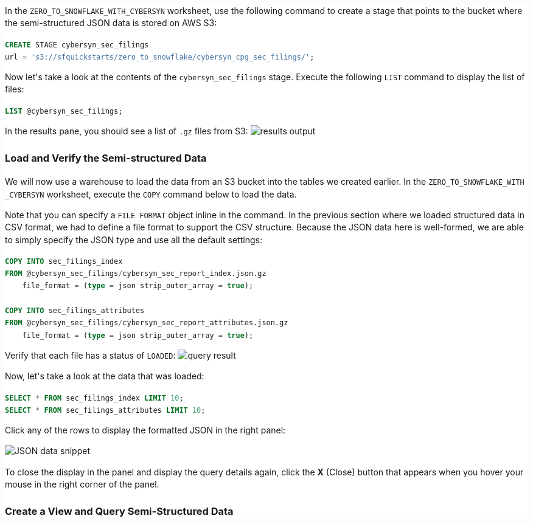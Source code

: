 In the `ZERO_TO_SNOWFLAKE_WITH_CYBERSYN` worksheet, use the following command to create a stage that points to the bucket where the semi-structured JSON data is stored on AWS S3:

```SQL
CREATE STAGE cybersyn_sec_filings
url = 's3://sfquickstarts/zero_to_snowflake/cybersyn_cpg_sec_filings/';
```

Now let's take a look at the contents of the `cybersyn_sec_filings` stage. Execute the following `LIST` command to display the list of files:

```SQL
LIST @cybersyn_sec_filings;
```

In the results pane, you should see a list of `.gz` files from S3:
![results output](https://github.com/Snowflake-Labs/sfquickstarts/blob/master/site/sfguides/src/getting_started_with_snowflake/assets/7SemiStruct_3_1.png?raw=true)

### Load and Verify the Semi-structured Data

We will now use a warehouse to load the data from an S3 bucket into the tables we created earlier. In the `ZERO_TO_SNOWFLAKE_WITH_CYBERSYN` worksheet, execute the `COPY` command below to load the data.

Note that you can specify a `FILE FORMAT` object inline in the command. In the previous section where we loaded structured data in CSV format, we had to define a file format to support the CSV structure. Because the JSON data here is well-formed, we are able to simply specify the JSON type and use all the default settings:

```SQL
COPY INTO sec_filings_index
FROM @cybersyn_sec_filings/cybersyn_sec_report_index.json.gz
    file_format = (type = json strip_outer_array = true);

COPY INTO sec_filings_attributes
FROM @cybersyn_sec_filings/cybersyn_sec_report_attributes.json.gz
    file_format = (type = json strip_outer_array = true);
```

Verify that each file has a status of `LOADED`:
![query result](https://github.com/Snowflake-Labs/sfquickstarts/blob/master/site/sfguides/src/getting_started_with_snowflake/assets/7SemiStruct_4_1.png?raw=true)

Now, let's take a look at the data that was loaded:
```SQL
SELECT * FROM sec_filings_index LIMIT 10;
SELECT * FROM sec_filings_attributes LIMIT 10;
```

Click any of the rows to display the formatted JSON in the right panel:

![JSON data snippet](https://github.com/Snowflake-Labs/sfquickstarts/blob/master/site/sfguides/src/getting_started_with_snowflake/assets/7SemiStruct_5_1.png?raw=true)

To close the display in the panel and display the query details again, click the **X** (Close) button that appears when you hover your mouse in the right corner of the panel.

### Create a View and Query Semi-Structured Data
